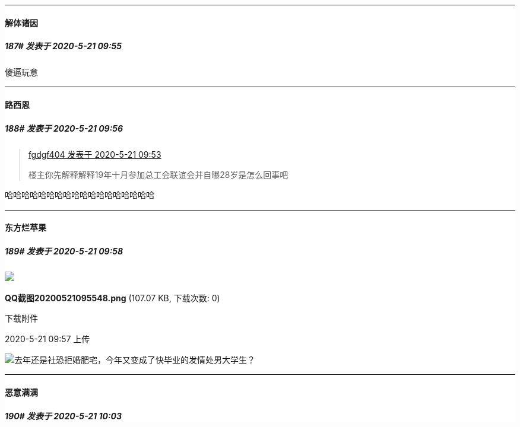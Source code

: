 
-----

####  解体诸因  
##### 187#       发表于 2020-5-21 09:55




傻逼玩意







-----

####  路西恩  
##### 188#       发表于 2020-5-21 09:56



<blockquote><a href="httphttps://bbs.saraba1st.com/2b/forum.php?mod=redirect&amp;goto=findpost&amp;pid=47498587&amp;ptid=1936536" target="_blank">fgdgf404 发表于 2020-5-21 09:53</a>

楼主你先解释解释19年十月参加总工会联谊会并自曝28岁是怎么回事吧</blockquote>
哈哈哈哈哈哈哈哈哈哈哈哈哈哈哈哈哈哈







-----

####  东方烂苹果  
##### 189#       发表于 2020-5-21 09:58




<img src="https://img.saraba1st.com/forum/202005/21/095710j19666c1un4jjn1c.png" referrerpolicy="no-referrer">


<strong>QQ截图20200521095548.png</strong> (107.07 KB, 下载次数: 0)

下载附件

2020-5-21 09:57 上传






<img src="https://static.saraba1st.com/image/smiley/face2017/001.png" referrerpolicy="no-referrer">去年还是社恐拒婚肥宅，今年又变成了快毕业的发情处男大学生？







-----

####  恶意满满  
##### 190#       发表于 2020-5-21 10:03
